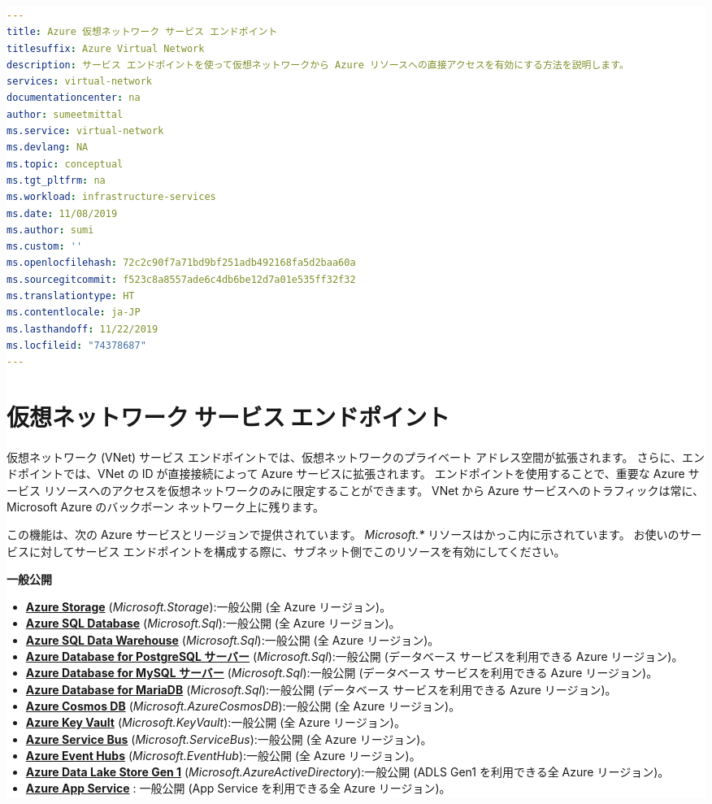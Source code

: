 ```yaml
---
title: Azure 仮想ネットワーク サービス エンドポイント
titlesuffix: Azure Virtual Network
description: サービス エンドポイントを使って仮想ネットワークから Azure リソースへの直接アクセスを有効にする方法を説明します。
services: virtual-network
documentationcenter: na
author: sumeetmittal
ms.service: virtual-network
ms.devlang: NA
ms.topic: conceptual
ms.tgt_pltfrm: na
ms.workload: infrastructure-services
ms.date: 11/08/2019
ms.author: sumi
ms.custom: ''
ms.openlocfilehash: 72c2c90f7a71bd9bf251adb492168fa5d2baa60a
ms.sourcegitcommit: f523c8a8557ade6c4db6be12d7a01e535ff32f32
ms.translationtype: HT
ms.contentlocale: ja-JP
ms.lasthandoff: 11/22/2019
ms.locfileid: "74378687"
---
```

# <a name="virtual-network-service-endpoints"></a>仮想ネットワーク サービス エンドポイント

仮想ネットワーク (VNet) サービス エンドポイントでは、仮想ネットワークのプライベート アドレス空間が拡張されます。 さらに、エンドポイントでは、VNet の ID が直接接続によって Azure サービスに拡張されます。 エンドポイントを使用することで、重要な Azure サービス リソースへのアクセスを仮想ネットワークのみに限定することができます。 VNet から Azure サービスへのトラフィックは常に、Microsoft Azure のバックボーン ネットワーク上に残ります。

この機能は、次の Azure サービスとリージョンで提供されています。 *Microsoft.\** リソースはかっこ内に示されています。 お使いのサービスに対してサービス エンドポイントを構成する際に、サブネット側でこのリソースを有効にしてください。

**一般公開**

- **[Azure Storage](../storage/common/storage-network-security.md?toc=%2fazure%2fvirtual-network%2ftoc.json#grant-access-from-a-virtual-network)** (*Microsoft.Storage*):一般公開 (全 Azure リージョン)。
- **[Azure SQL Database](../sql-database/sql-database-vnet-service-endpoint-rule-overview.md?toc=%2fazure%2fvirtual-network%2ftoc.json)** (*Microsoft.Sql*):一般公開 (全 Azure リージョン)。
- **[Azure SQL Data Warehouse](../sql-database/sql-database-vnet-service-endpoint-rule-overview.md?toc=%2fazure%2fvirtual-network%2ftoc.json)** (*Microsoft.Sql*):一般公開 (全 Azure リージョン)。
- **[Azure Database for PostgreSQL サーバー](../postgresql/howto-manage-vnet-using-portal.md?toc=%2fazure%2fvirtual-network%2ftoc.json)** (*Microsoft.Sql*):一般公開 (データベース サービスを利用できる Azure リージョン)。
- **[Azure Database for MySQL サーバー](../mysql/howto-manage-vnet-using-portal.md?toc=%2fazure%2fvirtual-network%2ftoc.json)** (*Microsoft.Sql*):一般公開 (データベース サービスを利用できる Azure リージョン)。
- **[Azure Database for MariaDB](https://docs.microsoft.com/azure/mariadb/concepts-data-access-security-vnet)** (*Microsoft.Sql*):一般公開 (データベース サービスを利用できる Azure リージョン)。
- **[Azure Cosmos DB](../cosmos-db/vnet-service-endpoint.md?toc=%2fazure%2fvirtual-network%2ftoc.json)** (*Microsoft.AzureCosmosDB*):一般公開 (全 Azure リージョン)。
- **[Azure Key Vault](../key-vault/key-vault-overview-vnet-service-endpoints.md)** (*Microsoft.KeyVault*):一般公開 (全 Azure リージョン)。
- **[Azure Service Bus](../service-bus-messaging/service-bus-service-endpoints.md?toc=%2fazure%2fvirtual-network%2ftoc.json)** (*Microsoft.ServiceBus*):一般公開 (全 Azure リージョン)。
- **[Azure Event Hubs](../event-hubs/event-hubs-service-endpoints.md?toc=%2fazure%2fvirtual-network%2ftoc.json)** (*Microsoft.EventHub*):一般公開 (全 Azure リージョン)。
- **[Azure Data Lake Store Gen 1](../data-lake-store/data-lake-store-network-security.md?toc=%2fazure%2fvirtual-network%2ftoc.json)** (*Microsoft.AzureActiveDirectory*):一般公開 (ADLS Gen1 を利用できる全 Azure リージョン)。
- **[Azure App Service](https://docs.microsoft.com/azure/app-service/app-service-ip-restrictions)** : 一般公開 (App Service を利用できる全 Azure リージョン)。
